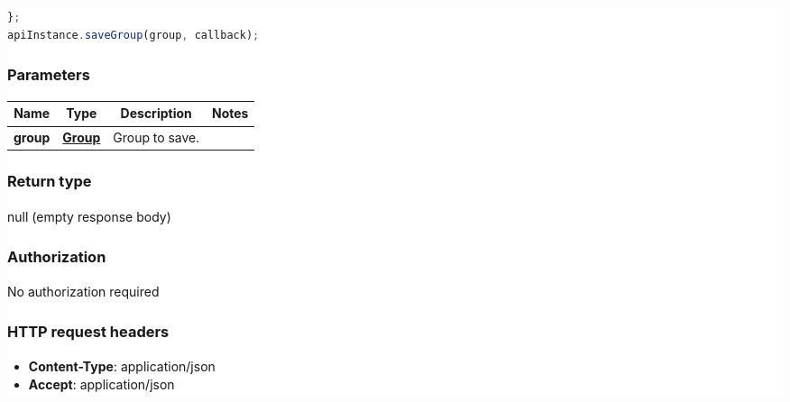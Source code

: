 ```javascript
};
apiInstance.saveGroup(group, callback);
```

### Parameters

Name | Type | Description  | Notes
------------- | ------------- | ------------- | -------------
 **group** | [**Group**](Group.md)| Group to save. | 

### Return type

null (empty response body)

### Authorization

No authorization required

### HTTP request headers

 - **Content-Type**: application/json
 - **Accept**: application/json

